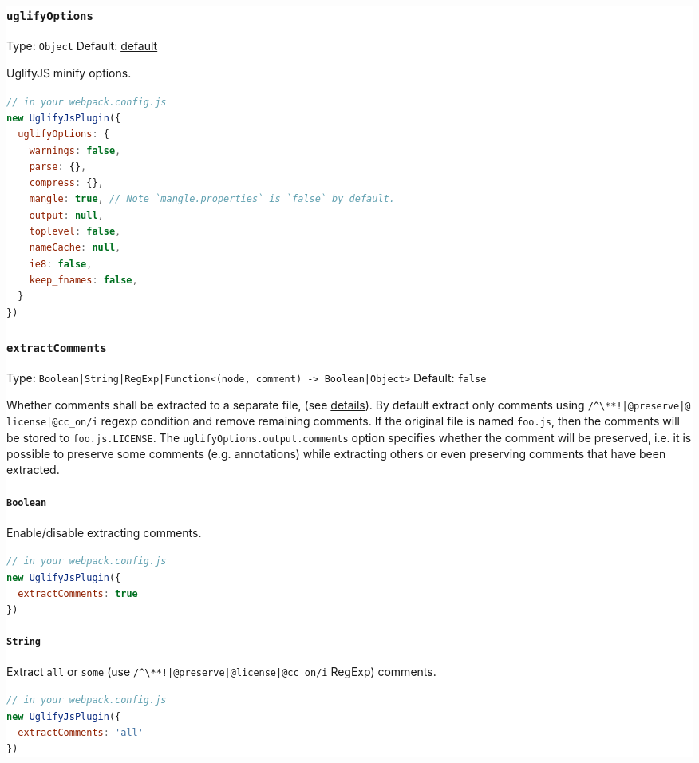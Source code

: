 ### `uglifyOptions`

Type: `Object`
Default: [default](https://github.com/mishoo/UglifyJS2#minify-options)

UglifyJS minify options.

```js
// in your webpack.config.js
new UglifyJsPlugin({
  uglifyOptions: {
    warnings: false,
    parse: {},
    compress: {},
    mangle: true, // Note `mangle.properties` is `false` by default.
    output: null,
    toplevel: false,
    nameCache: null,
    ie8: false,
    keep_fnames: false,
  }
})
```

### `extractComments`

Type: `Boolean|String|RegExp|Function<(node, comment) -> Boolean|Object>`
Default: `false`

Whether comments shall be extracted to a separate file, (see [details](https://github.com/webpack/webpack/commit/71933e979e51c533b432658d5e37917f9e71595a)).
By default extract only comments using `/^\**!|@preserve|@license|@cc_on/i` regexp condition and remove remaining comments.
If the original file is named `foo.js`, then the comments will be stored to `foo.js.LICENSE`.
The `uglifyOptions.output.comments` option specifies whether the comment will be preserved, i.e. it is possible to preserve some comments (e.g. annotations) while extracting others or even preserving comments that have been extracted.

#### `Boolean`

Enable/disable extracting comments.

```js
// in your webpack.config.js
new UglifyJsPlugin({
  extractComments: true
})
```

#### `String`

Extract `all` or `some` (use `/^\**!|@preserve|@license|@cc_on/i` RegExp) comments.

```js
// in your webpack.config.js
new UglifyJsPlugin({
  extractComments: 'all'
})
```
